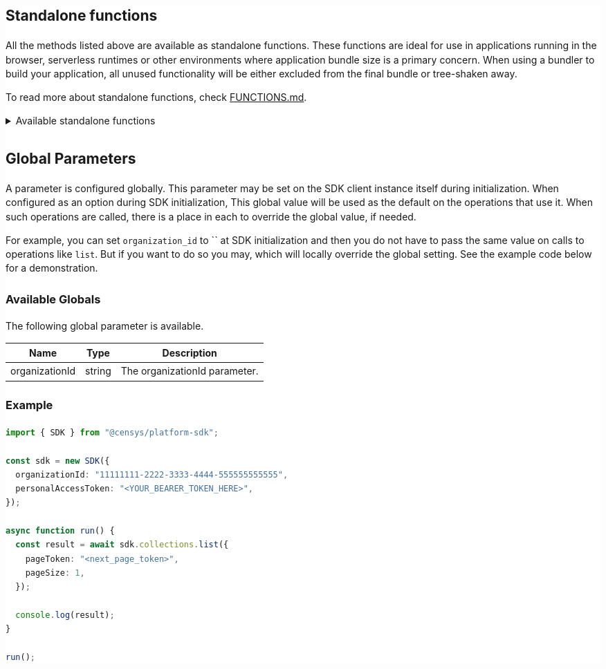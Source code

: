 

## Standalone functions

All the methods listed above are available as standalone functions. These
functions are ideal for use in applications running in the browser, serverless
runtimes or other environments where application bundle size is a primary
concern. When using a bundler to build your application, all unused
functionality will be either excluded from the final bundle or tree-shaken away.

To read more about standalone functions, check [FUNCTIONS.md](./FUNCTIONS.md).

<details><summary>Available standalone functions</summary></details>



## Global Parameters

A parameter is configured globally. This parameter may be set on the SDK client instance itself during initialization. When configured as an option during SDK initialization, This global value will be used as the default on the operations that use it. When such operations are called, there is a place in each to override the global value, if needed.

For example, you can set `organization_id` to `` at SDK initialization and then you do not have to pass the same value on calls to operations like `list`. But if you want to do so you may, which will locally override the global setting. See the example code below for a demonstration.


### Available Globals

The following global parameter is available.

| Name           | Type   | Description                   |
| -------------- | ------ | ----------------------------- |
| organizationId | string | The organizationId parameter. |

### Example

```typescript
import { SDK } from "@censys/platform-sdk";

const sdk = new SDK({
  organizationId: "11111111-2222-3333-4444-555555555555",
  personalAccessToken: "<YOUR_BEARER_TOKEN_HERE>",
});

async function run() {
  const result = await sdk.collections.list({
    pageToken: "<next_page_token>",
    pageSize: 1,
  });

  console.log(result);
}

run();

```

